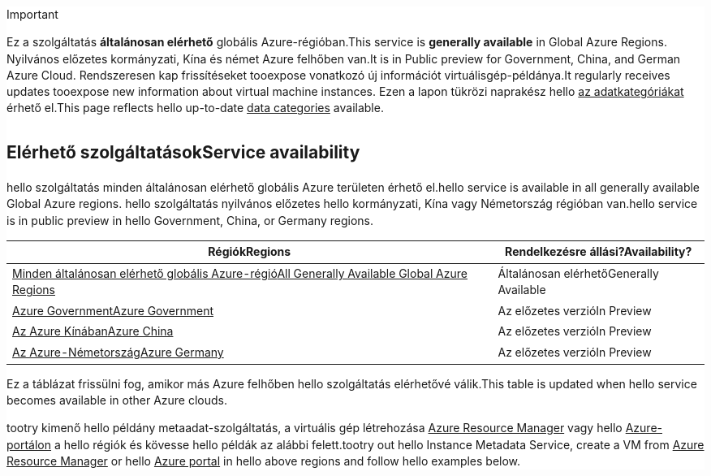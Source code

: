 > [!IMPORTANT]
> <span data-ttu-id="39d7c-109">Ez a szolgáltatás **általánosan elérhető** globális Azure-régióban.</span><span class="sxs-lookup"><span data-stu-id="39d7c-109">This service is  **generally available** in Global Azure Regions.</span></span> <span data-ttu-id="39d7c-110">Nyilvános előzetes kormányzati, Kína és német Azure felhőben van.</span><span class="sxs-lookup"><span data-stu-id="39d7c-110">It is in Public preview for Government, China, and German Azure Cloud.</span></span> <span data-ttu-id="39d7c-111">Rendszeresen kap frissítéseket tooexpose vonatkozó új információt virtuálisgép-példánya.</span><span class="sxs-lookup"><span data-stu-id="39d7c-111">It regularly receives updates tooexpose new information about virtual machine instances.</span></span> <span data-ttu-id="39d7c-112">Ezen a lapon tükrözi naprakész hello [az adatkategóriákat](#instance-metadata-data-categories) érhető el.</span><span class="sxs-lookup"><span data-stu-id="39d7c-112">This page reflects hello up-to-date [data categories](#instance-metadata-data-categories) available.</span></span>

## <a name="service-availability"></a><span data-ttu-id="39d7c-113">Elérhető szolgáltatások</span><span class="sxs-lookup"><span data-stu-id="39d7c-113">Service availability</span></span>
<span data-ttu-id="39d7c-114">hello szolgáltatás minden általánosan elérhető globális Azure területen érhető el.</span><span class="sxs-lookup"><span data-stu-id="39d7c-114">hello service is available in all generally available Global Azure regions.</span></span> <span data-ttu-id="39d7c-115">hello szolgáltatás nyilvános előzetes hello kormányzati, Kína vagy Németország régióban van.</span><span class="sxs-lookup"><span data-stu-id="39d7c-115">hello service is in public preview  in hello Government, China, or Germany regions.</span></span>

<span data-ttu-id="39d7c-116">Régiók</span><span class="sxs-lookup"><span data-stu-id="39d7c-116">Regions</span></span>                                        | <span data-ttu-id="39d7c-117">Rendelkezésre állási?</span><span class="sxs-lookup"><span data-stu-id="39d7c-117">Availability?</span></span>
-----------------------------------------------|-----------------------------------------------
[<span data-ttu-id="39d7c-118">Minden általánosan elérhető globális Azure-régió</span><span class="sxs-lookup"><span data-stu-id="39d7c-118">All Generally Available Global Azure Regions</span></span>](https://azure.microsoft.com/regions/)     | <span data-ttu-id="39d7c-119">Általánosan elérhető</span><span class="sxs-lookup"><span data-stu-id="39d7c-119">Generally Available</span></span> 
[<span data-ttu-id="39d7c-120">Azure Government</span><span class="sxs-lookup"><span data-stu-id="39d7c-120">Azure Government</span></span>](https://azure.microsoft.com/overview/clouds/government/)              | <span data-ttu-id="39d7c-121">Az előzetes verzió</span><span class="sxs-lookup"><span data-stu-id="39d7c-121">In Preview</span></span> 
[<span data-ttu-id="39d7c-122">Az Azure Kínában</span><span class="sxs-lookup"><span data-stu-id="39d7c-122">Azure China</span></span>](https://www.azure.cn/)                                                           | <span data-ttu-id="39d7c-123">Az előzetes verzió</span><span class="sxs-lookup"><span data-stu-id="39d7c-123">In Preview</span></span>
[<span data-ttu-id="39d7c-124">Az Azure-Németország</span><span class="sxs-lookup"><span data-stu-id="39d7c-124">Azure Germany</span></span>](https://azure.microsoft.com/overview/clouds/germany/)                    | <span data-ttu-id="39d7c-125">Az előzetes verzió</span><span class="sxs-lookup"><span data-stu-id="39d7c-125">In Preview</span></span>

<span data-ttu-id="39d7c-126">Ez a táblázat frissülni fog, amikor más Azure felhőben hello szolgáltatás elérhetővé válik.</span><span class="sxs-lookup"><span data-stu-id="39d7c-126">This table is updated when hello service becomes available in other Azure clouds.</span></span>

<span data-ttu-id="39d7c-127">tootry kimenő hello példány metaadat-szolgáltatás, a virtuális gép létrehozása [Azure Resource Manager](https://docs.microsoft.com/rest/api/resources/) vagy hello [Azure-portálon](http://portal.azure.com) a hello régiók és kövesse hello példák az alábbi felett.</span><span class="sxs-lookup"><span data-stu-id="39d7c-127">tootry out hello Instance Metadata Service, create a VM from [Azure Resource Manager](https://docs.microsoft.com/rest/api/resources/) or hello [Azure portal](http://portal.azure.com) in hello above regions and follow hello examples below.</span></span>
